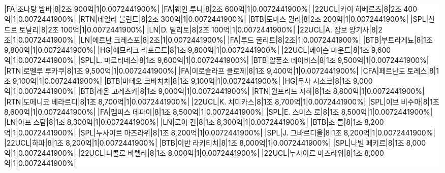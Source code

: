 |FA|조나탕 밤바|8|2조 900억|1|0.0072441900%|
|FA|웨인 루니|8|2조 600억|1|0.0072441900%|
|22UCL|카이 하베르츠|8|2조 400억|1|0.0072441900%|
|RTN|데일리 블린트|8|2조 300억|1|0.0072441900%|
|BTB|토마스 뮐러|8|2조 200억|1|0.0072441900%|
|SPL|산드로 토날리|8|2조 100억|1|0.0072441900%|
|LN|D. 밀리토|8|2조 100억|1|0.0072441900%|
|22UCL|A. 잠보 앙기사|8|2조|1|0.0072441900%|
|LN|에르난 크레스포|8|2조|1|0.0072441900%|
|FA|루드 굴리트|8|2조|1|0.0072441900%|
|BTB|부트라게뇨|8|1조 9,800억|1|0.0072441900%|
|HG|에므리크 라포르트|8|1조 9,800억|1|0.0072441900%|
|22UCL|메이슨 마운트|8|1조 9,600억|1|0.0072441900%|
|SPL|L. 마르티네스|8|1조 9,600억|1|0.0072441900%|
|BTB|알폰소 데이비스|8|1조 9,500억|1|0.0072441900%|
|RTN|로멜루 루카쿠|8|1조 9,500억|1|0.0072441900%|
|FA|미로슬라프 클로제|8|1조 9,400억|1|0.0072441900%|
|CFA|페르난도 토레스|8|1조 9,100억|1|0.0072441900%|
|BTB|마테오 코바치치|8|1조 9,100억|1|0.0072441900%|
|HG|무사 시소코|8|1조 9,000억|1|0.0072441900%|
|BTB|레온 고레츠카|8|1조 9,000억|1|0.0072441900%|
|RTN|윌프리드 자하|8|1조 8,800억|1|0.0072441900%|
|RTN|도메니코 베라르디|8|1조 8,700억|1|0.0072441900%|
|22UCL|K. 치미카스|8|1조 8,700억|1|0.0072441900%|
|SPL|이브 비수마|8|1조 8,600억|1|0.0072441900%|
|FA|멤피스 데파이|8|1조 8,500억|1|0.0072441900%|
|SPL|E. 스미스 로|8|1조 8,500억|1|0.0072441900%|
|LN|야프 스탐|8|1조 8,300억|1|0.0072441900%|
|LN|로이 킨|8|1조 8,300억|1|0.0072441900%|
|BTB|조 콜|8|1조 8,200억|1|0.0072441900%|
|SPL|누사이르 마즈라위|8|1조 8,200억|1|0.0072441900%|
|SPL|J. 그바르디올|8|1조 8,200억|1|0.0072441900%|
|22UCL|하파|8|1조 8,200억|1|0.0072441900%|
|BTB|이반 라키티치|8|1조 8,000억|1|0.0072441900%|
|SPL|나빌 페키르|8|1조 8,000억|1|0.0072441900%|
|22UCL|니콜로 바렐라|8|1조 8,000억|1|0.0072441900%|
|22UCL|누사이르 마즈라위|8|1조 8,000억|1|0.0072441900%|